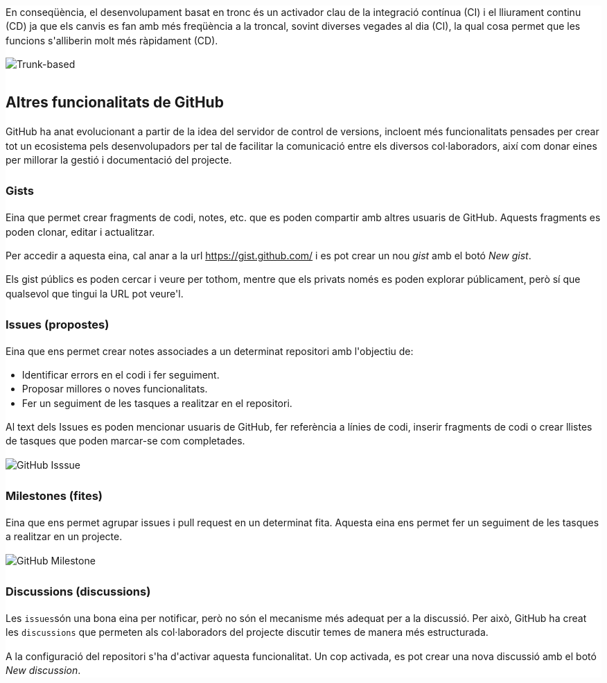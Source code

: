 En conseqüència, el desenvolupament basat en tronc és un activador clau de la integració contínua (CI) i el lliurament continu (CD) ja que els canvis es fan amb més freqüència a la troncal, sovint diverses vegades al dia (CI), la qual cosa permet que les funcions s'alliberin molt més ràpidament (CD).

![Trunk-based](./img/trunk-based.png)

## Altres funcionalitats de GitHub

GitHub ha anat evolucionant a partir de la idea del servidor de control de versions, incloent més funcionalitats pensades per crear tot un ecosistema pels desenvolupadors per tal de facilitar la comunicació entre els diversos col·laboradors, així com donar eines per millorar la gestió i documentació del projecte.

### Gists

Eina que permet crear fragments de codi, notes, etc. que es poden compartir amb altres usuaris de GitHub. Aquests fragments es poden clonar, editar i actualitzar.

Per accedir a aquesta eina, cal anar a la url <https://gist.github.com/> i es pot crear un nou *gist* amb el botó *New gist*.

Els gist públics es poden cercar i veure per tothom, mentre que els privats només es poden explorar públicament, però sí que qualsevol que tingui la URL pot veure'l.

### Issues (propostes)

Eina que ens permet crear notes associades a un determinat repositori amb l'objectiu de:

- Identificar errors en el codi i fer seguiment.
- Proposar millores o noves funcionalitats.
- Fer un seguiment de les tasques a realitzar en el repositori.

Al text dels Issues es poden mencionar usuaris de GitHub, fer referència a línies de codi, inserir fragments de codi o crear llistes de tasques que poden marcar-se com completades.

![GitHub Isssue](./img/issue01.png)

### Milestones (fites)

Eina que ens permet agrupar issues i pull request en un determinat fita. Aquesta eina ens permet fer un seguiment de les tasques a realitzar en un projecte.

![GitHub Milestone](./img/milestone.png)

### Discussions (discussions)

Les `issues`són una bona eina per notificar, però no són el mecanisme més adequat per a la discussió. Per això, GitHub ha creat les `discussions` que permeten als col·laboradors del projecte discutir temes de manera més estructurada.

A la configuració del repositori s'ha d'activar aquesta funcionalitat. Un cop activada, es pot crear una nova discussió amb el botó *New discussion*.
